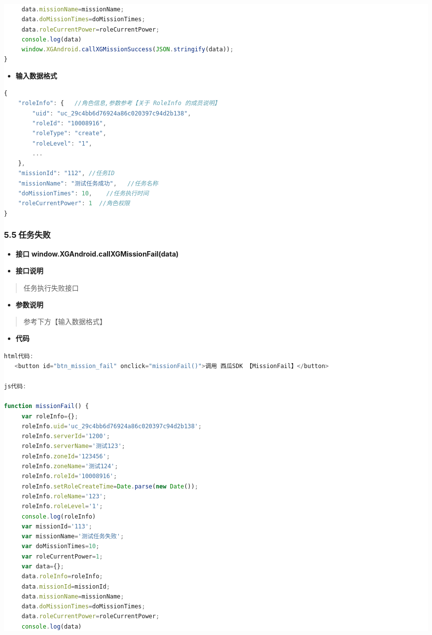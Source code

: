 ```js
     data.missionName=missionName;
     data.doMissionTimes=doMissionTimes;
     data.roleCurrentPower=roleCurrentPower;
     console.log(data)
     window.XGAndroid.callXGMissionSuccess(JSON.stringify(data));
}
```
- **输入数据格式**

```js
{
    "roleInfo": {   //角色信息,参数参考【关于 RoleInfo 的成员说明】
        "uid": "uc_29c4bb6d76924a86c020397c94d2b138",
        "roleId": "10008916",
        "roleType": "create",
        "roleLevel": "1",
        ...
    },
    "missionId": "112", //任务ID
    "missionName": "测试任务成功",   //任务名称
    "doMissionTimes": 10,    //任务执行时间
    "roleCurrentPower": 1  //角色权限
}

```
### 5.5 任务失败
- **接口**
**window.XGAndroid.callXGMissionFail(data)**

- **接口说明**
> 任务执行失败接口
- **参数说明**
>  参考下方【输入数据格式】
- **代码**

```js
html代码:
   <button id="btn_mission_fail" onclick="missionFail()">调用 西瓜SDK 【MissionFail】</button>

js代码:

function missionFail() {
     var roleInfo={};
     roleInfo.uid='uc_29c4bb6d76924a86c020397c94d2b138';
     roleInfo.serverId='1200';
     roleInfo.serverName='测试123';
     roleInfo.zoneId='123456';
     roleInfo.zoneName='测试124';
     roleInfo.roleId='10008916';
     roleInfo.setRoleCreateTime=Date.parse(new Date());
     roleInfo.roleName='123';
     roleInfo.roleLevel='1';
     console.log(roleInfo)
     var missionId='113';
     var missionName='测试任务失败';
     var doMissionTimes=10;
     var roleCurrentPower=1;
     var data={};
     data.roleInfo=roleInfo;
     data.missionId=missionId;
     data.missionName=missionName;
     data.doMissionTimes=doMissionTimes;
     data.roleCurrentPower=roleCurrentPower;
     console.log(data)
```